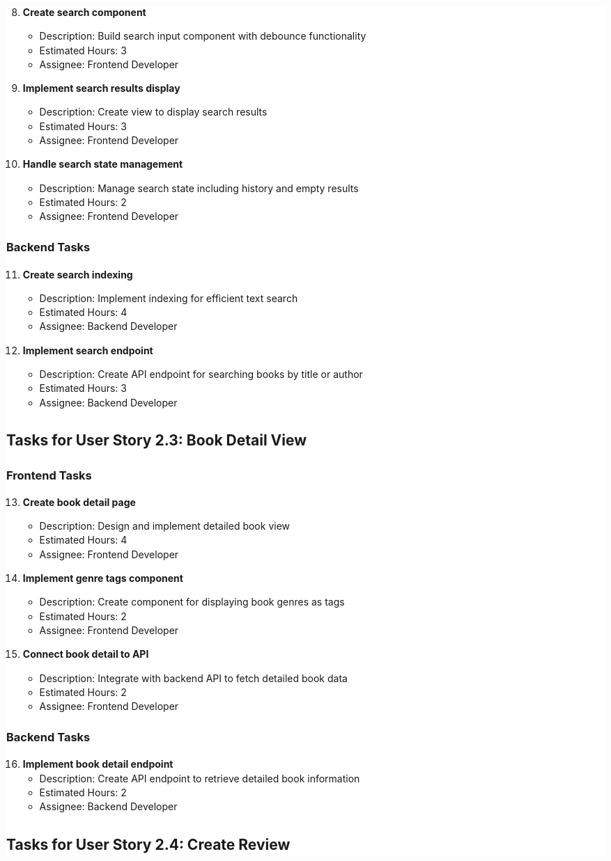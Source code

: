 8. **Create search component**
   - Description: Build search input component with debounce functionality
   - Estimated Hours: 3
   - Assignee: Frontend Developer

9. **Implement search results display**
   - Description: Create view to display search results
   - Estimated Hours: 3
   - Assignee: Frontend Developer

10. **Handle search state management**
    - Description: Manage search state including history and empty results
    - Estimated Hours: 2
    - Assignee: Frontend Developer

### Backend Tasks

11. **Create search indexing**
    - Description: Implement indexing for efficient text search
    - Estimated Hours: 4
    - Assignee: Backend Developer

12. **Implement search endpoint**
    - Description: Create API endpoint for searching books by title or author
    - Estimated Hours: 3
    - Assignee: Backend Developer

## Tasks for User Story 2.3: Book Detail View

### Frontend Tasks

13. **Create book detail page**
    - Description: Design and implement detailed book view
    - Estimated Hours: 4
    - Assignee: Frontend Developer

14. **Implement genre tags component**
    - Description: Create component for displaying book genres as tags
    - Estimated Hours: 2
    - Assignee: Frontend Developer

15. **Connect book detail to API**
    - Description: Integrate with backend API to fetch detailed book data
    - Estimated Hours: 2
    - Assignee: Frontend Developer

### Backend Tasks

16. **Implement book detail endpoint**
    - Description: Create API endpoint to retrieve detailed book information
    - Estimated Hours: 2
    - Assignee: Backend Developer

## Tasks for User Story 2.4: Create Review
